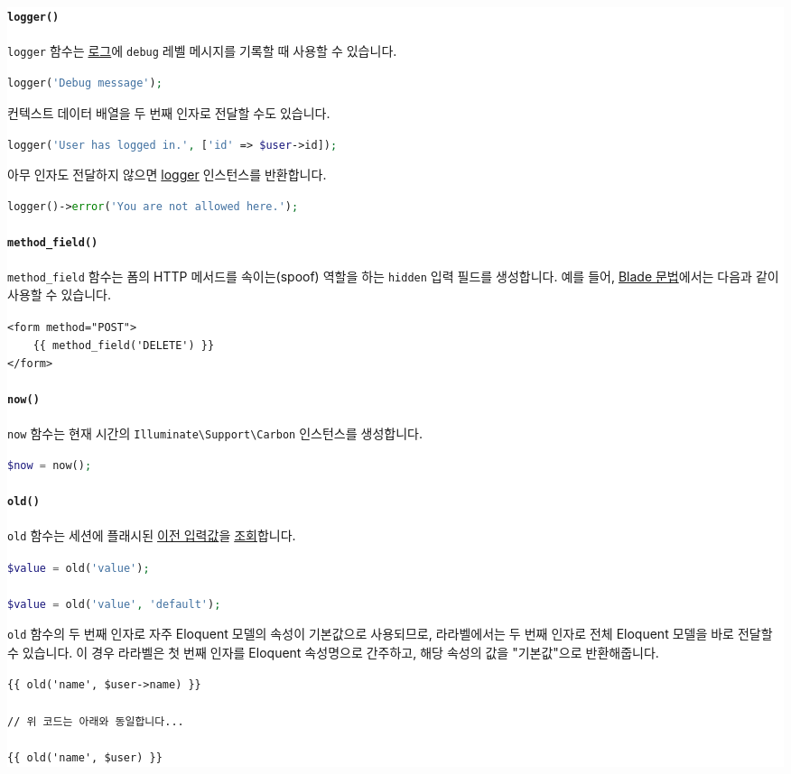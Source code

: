 <a name="method-logger"></a>
#### `logger()`

`logger` 함수는 [로그](/docs/12.x/logging)에 `debug` 레벨 메시지를 기록할 때 사용할 수 있습니다.

```php
logger('Debug message');
```

컨텍스트 데이터 배열을 두 번째 인자로 전달할 수도 있습니다.

```php
logger('User has logged in.', ['id' => $user->id]);
```

아무 인자도 전달하지 않으면 [logger](/docs/12.x/logging) 인스턴스를 반환합니다.

```php
logger()->error('You are not allowed here.');
```

<a name="method-method-field"></a>
#### `method_field()`

`method_field` 함수는 폼의 HTTP 메서드를 속이는(spoof) 역할을 하는 `hidden` 입력 필드를 생성합니다. 예를 들어, [Blade 문법](/docs/12.x/blade)에서는 다음과 같이 사용할 수 있습니다.

```blade
<form method="POST">
    {{ method_field('DELETE') }}
</form>
```

<a name="method-now"></a>
#### `now()`

`now` 함수는 현재 시간의 `Illuminate\Support\Carbon` 인스턴스를 생성합니다.

```php
$now = now();
```

<a name="method-old"></a>
#### `old()`

`old` 함수는 세션에 플래시된 [이전 입력값](/docs/12.x/requests#old-input)을 [조회](/docs/12.x/requests#retrieving-input)합니다.

```php
$value = old('value');

$value = old('value', 'default');
```

`old` 함수의 두 번째 인자로 자주 Eloquent 모델의 속성이 기본값으로 사용되므로, 라라벨에서는 두 번째 인자로 전체 Eloquent 모델을 바로 전달할 수 있습니다. 이 경우 라라벨은 첫 번째 인자를 Eloquent 속성명으로 간주하고, 해당 속성의 값을 "기본값"으로 반환해줍니다.

```blade
{{ old('name', $user->name) }}

// 위 코드는 아래와 동일합니다...

{{ old('name', $user) }}
```
